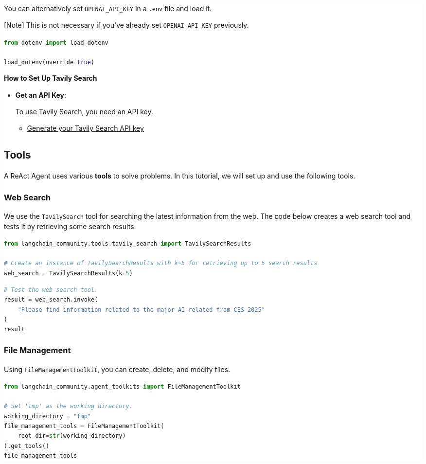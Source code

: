 You can alternatively set `OPENAI_API_KEY` in a `.env` file and load it. 

[Note] This is not necessary if you've already set `OPENAI_API_KEY` previously.

```python
from dotenv import load_dotenv

load_dotenv(override=True)
```

**How to Set Up Tavily Search**

- **Get an API Key**:

  To use Tavily Search, you need an API key.

  - [Generate your Tavily Search API key](https://app.tavily.com/sign-in)


## Tools

A ReAct Agent uses various **tools** to solve problems. In this tutorial, we will set up and use the following tools.


### Web Search

We use the `TavilySearch` tool for searching the latest information from the web.
The code below creates a web search tool and tests it by retrieving some search results.


```python
from langchain_community.tools.tavily_search import TavilySearchResults

# Create an instance of TavilySearchResults with k=5 for retrieving up to 5 search results
web_search = TavilySearchResults(k=5)
```

```python
# Test the web search tool.
result = web_search.invoke(
    "Please find information related to the major AI-related from CES 2025"
)
result
```

### File Management

Using `FileManagementToolkit`, you can create, delete, and modify files.


```python
from langchain_community.agent_toolkits import FileManagementToolkit

# Set 'tmp' as the working directory.
working_directory = "tmp"
file_management_tools = FileManagementToolkit(
    root_dir=str(working_directory)
).get_tools()
file_management_tools
```
